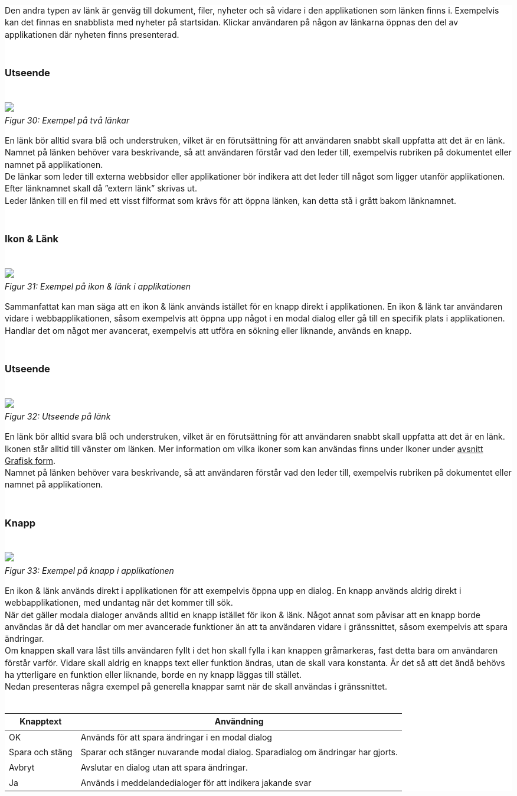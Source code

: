 Den andra typen av länk är genväg till dokument, filer, nyheter och så vidare i den applikationen som länken finns i. Exempelvis kan det finnas en snabblista med nyheter på startsidan. Klickar användaren på någon av länkarna öppnas den del av applikationen där nyheten finns presenterad.<br>
<br>
<h3>Utseende</h3>

<br><img src='http://lh6.ggpht.com/_mHREyZKezxI/Sp-oRDUC6QI/AAAAAAAAAdM/IJfVcBloRgw/uts1.png' />
<br><i>Figur 30: Exempel på två länkar</i>

En länk bör alltid svara blå och understruken, vilket är en förutsättning för att användaren snabbt skall uppfatta att det är en länk.<br>
Namnet på länken behöver vara beskrivande, så att användaren förstår vad den leder till, exempelvis rubriken på dokumentet eller namnet på applikationen.<br>
De länkar som leder till externa webbsidor eller applikationer bör indikera att det leder till något som ligger utanför applikationen. Efter länknamnet skall då ”extern länk” skrivas ut.<br>
Leder länken till en fil med ett visst filformat som krävs för att öppna länken, kan detta stå i grått bakom länknamnet.<br>
<br>
<h3>Ikon & Länk</h3>

<br><img src='http://lh4.ggpht.com/_mHREyZKezxI/Sp-fZWeTEoI/AAAAAAAAAbg/UpxQE83-qxc/s800/Picture%2099.jpg' />
<br><i>Figur 31: Exempel på ikon & länk i applikationen</i>

Sammanfattat kan man säga att en ikon & länk används istället för en knapp direkt i applikationen. En ikon & länk tar användaren vidare i webbapplikationen, såsom exempelvis att öppna upp något i en modal dialog eller gå till en specifik plats i applikationen. Handlar det om något mer avancerat, exempelvis att utföra en sökning eller liknande, används en knapp.<br>
<br>
<h3>Utseende</h3>

<br><img src='http://lh5.ggpht.com/_mHREyZKezxI/Sp-n_usHKqI/AAAAAAAAAdI/YCjzKoYGXXY/uts.png' />
<br><i>Figur 32: Utseende på länk</i>

En länk bör alltid svara blå och understruken, vilket är en förutsättning för att användaren snabbt skall uppfatta att det är en länk.<br>
Ikonen står alltid till vänster om länken. Mer information om vilka ikoner som kan användas finns under Ikoner under <a href='http://code.google.com/p/oppna-program-portalramverk/wiki/GenerellaDesignriktlinjerGrafiskForm'>avsnitt Grafisk form</a>.<br>
Namnet på länken behöver vara beskrivande, så att användaren förstår vad den leder till, exempelvis rubriken på dokumentet eller namnet på applikationen.<br>
<br>
<h3>Knapp</h3>

<br><img src='http://lh6.ggpht.com/_mHREyZKezxI/Sp-fZVjd-tI/AAAAAAAAAbk/4y6nlUwjcUA/Picture%20101.jpg' />
<br><i>Figur 33: Exempel på knapp i applikationen</i>

En ikon & länk används direkt i applikationen för att exempelvis öppna upp en dialog. En knapp används aldrig direkt i webbapplikationen, med undantag när det kommer till sök.<br>
När det gäller modala dialoger används alltid en knapp istället för ikon & länk. Något annat som påvisar att en knapp borde användas är då det handlar om mer avancerade funktioner än att ta användaren vidare i gränssnittet, såsom exempelvis att spara ändringar.<br>
Om knappen skall vara låst tills användaren fyllt i det hon skall fylla i kan knappen gråmarkeras, fast detta bara om användaren förstår varför. Vidare skall aldrig en knapps text eller funktion ändras, utan de skall vara konstanta. Är det så att det ändå behövs ha ytterligare en funktion eller liknande, borde en ny knapp läggas till stället.<br>
Nedan presenteras några exempel på generella knappar samt när de skall användas i gränssnittet.<br>
<br>
<table><thead><th> <b>Knapptext</b> </th><th> <b>Användning</b> </th></thead><tbody>
<tr><td> OK               </td><td> Används för att spara ändringar i en modal dialog </td></tr>
<tr><td> Spara och stäng  </td><td> Sparar och stänger nuvarande modal dialog. Sparadialog om ändringar har gjorts.</td></tr>
<tr><td>Avbryt            </td><td> Avslutar en dialog utan att spara ändringar.</td></tr>
<tr><td> Ja               </td><td> Används i meddelandedialoger för att indikera jakande svar </td></tr>